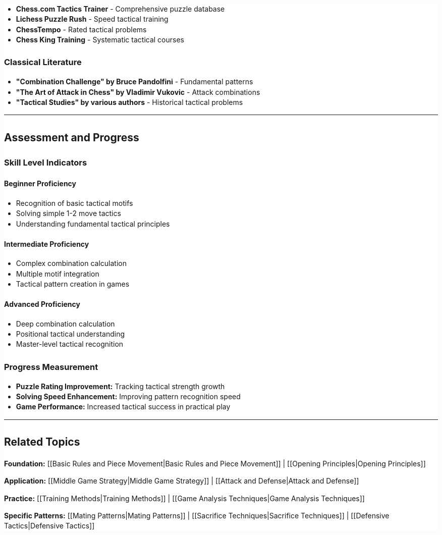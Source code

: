 - **Chess.com Tactics Trainer** - Comprehensive puzzle database
- **Lichess Puzzle Rush** - Speed tactical training
- **ChessTempo** - Rated tactical problems
- **Chess King Training** - Systematic tactical courses

### Classical Literature

- **"Combination Challenge" by Bruce Pandolfini** - Fundamental patterns
- **"The Art of Attack in Chess" by Vladimir Vukovic** - Attack combinations
- **"Tactical Studies" by various authors** - Historical tactical problems

---

## Assessment and Progress

### Skill Level Indicators

#### Beginner Proficiency

- Recognition of basic tactical motifs
- Solving simple 1-2 move tactics
- Understanding fundamental tactical principles

#### Intermediate Proficiency

- Complex combination calculation
- Multiple motif integration
- Tactical pattern creation in games

#### Advanced Proficiency

- Deep combination calculation
- Positional tactical understanding
- Master-level tactical recognition

### Progress Measurement

- **Puzzle Rating Improvement:** Tracking tactical strength growth
- **Solving Speed Enhancement:** Improving pattern recognition speed
- **Game Performance:** Increased tactical success in practical play

---

## Related Topics

**Foundation:** [[Basic Rules and Piece Movement\|Basic Rules and Piece Movement]] | [[Opening Principles\|Opening Principles]]

**Application:** [[Middle Game Strategy\|Middle Game Strategy]] | [[Attack and Defense\|Attack and Defense]]

**Practice:** [[Training Methods\|Training Methods]] | [[Game Analysis Techniques\|Game Analysis Techniques]]

**Specific Patterns:** [[Mating Patterns\|Mating Patterns]] | [[Sacrifice Techniques\|Sacrifice Techniques]] | [[Defensive Tactics\|Defensive Tactics]]